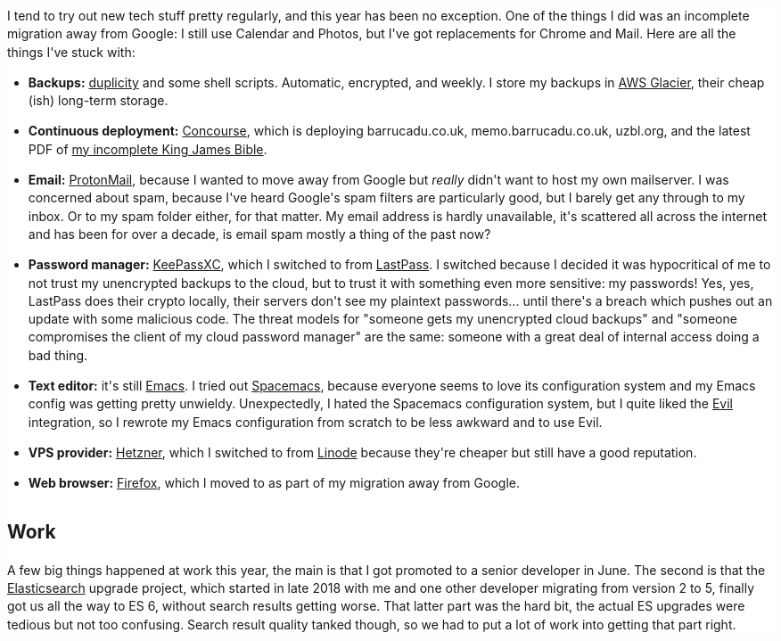 I tend to try out new tech stuff pretty regularly, and this year has
been no exception.  One of the things I did was an incomplete
migration away from Google: I still use Calendar and Photos, but I've
got replacements for Chrome and Mail.  Here are all the things I've
stuck with:

- **Backups:** [duplicity][] and some shell scripts.  Automatic,
  encrypted, and weekly.  I store my backups in [AWS Glacier][], their
  cheap (ish) long-term storage.

- **Continuous deployment:** [Concourse][], which is deploying
  barrucadu.co.uk, memo.barrucadu.co.uk, uzbl.org, and the latest PDF
  of [my incomplete King James Bible][].

- **Email:** [ProtonMail][], because I wanted to move away from Google
  but *really* didn't want to host my own mailserver.  I was concerned
  about spam, because I've heard Google's spam filters are
  particularly good, but I barely get any through to my inbox.  Or to
  my spam folder either, for that matter.  My email address is hardly
  unavailable, it's scattered all across the internet and has been for
  over a decade, is email spam mostly a thing of the past now?

- **Password manager:** [KeePassXC][], which I switched to from
  [LastPass][].  I switched because I decided it was hypocritical of
  me to not trust my unencrypted backups to the cloud, but to trust it
  with something even more sensitive: my passwords!  Yes, yes,
  LastPass does their crypto locally, their servers don't see my
  plaintext passwords... until there's a breach which pushes out an
  update with some malicious code.  The threat models for "someone
  gets my unencrypted cloud backups" and "someone compromises the
  client of my cloud password manager" are the same: someone with a
  great deal of internal access doing a bad thing.

- **Text editor:** it's still [Emacs][].  I tried out [Spacemacs][],
  because everyone seems to love its configuration system and my Emacs
  config was getting pretty unwieldy.  Unexpectedly, I hated the
  Spacemacs configuration system, but I quite liked the [Evil][]
  integration, so I rewrote my Emacs configuration from scratch to be
  less awkward and to use Evil.

- **VPS provider:** [Hetzner][], which I switched to from [Linode][]
  because they're cheaper but still have a good reputation.

- **Web browser:** [Firefox][], which I moved to as part of my
  migration away from Google.

[Evil]: https://github.com/emacs-evil/evil
[Spacemacs]: https://www.spacemacs.org/
[Emacs]: https://www.gnu.org/software/emacs/
[ProtonMail]: https://protonmail.com/
[Hetzner]: https://www.hetzner.com/
[Linode]: https://www.linode.com/
[KeePassXC]: https://keepassxc.org/
[LastPass]: https://www.lastpass.com/
[Concourse]: https://concourse-ci.org/
[my incomplete King James Bible]: https://github.com/barrucadu/bible/
[duplicity]: http://duplicity.nongnu.org/
[AWS Glacier]: https://aws.amazon.com/glacier/
[Firefox]: https://www.mozilla.org/en-US/firefox/


## Work

A few big things happened at work this year, the main is that I got
promoted to a senior developer in June.  The second is that the
[Elasticsearch][] upgrade project, which started in late 2018 with me
and one other developer migrating from version 2 to 5, finally got us
all the way to ES 6, without search results getting worse.  That
latter part was the hard bit, the actual ES upgrades were tedious but
not too confusing.  Search result quality tanked though, so we had to
put a lot of work into getting that part right.


[dejafu]: https://hackage.haskell.org/package/dejafu
[bookdb]: https://bookdb.barrucadu.co.uk/
[In the Court of the Yellow King]: https://www.goodreads.com/book/show/23441192-in-the-court-of-the-yellow-king
[Towers of Midnight]: https://en.wikipedia.org/wiki/Towers_of_Midnight
[Elasticsearch]: https://www.elastic.co/
[kombucha]: https://en.wikipedia.org/wiki/Kombucha
[water kefir]: https://en.wikipedia.org/wiki/Tibicos
[Call of Cthulhu]: https://en.wikipedia.org/wiki/Call_of_Cthulhu_%28role-playing_game%29
[Masks of Nyarlathotep]: https://www.yog-sothoth.com/wiki/index.php/Masks_of_Nyarlathotep
[Oculus Quest]: https://en.wikipedia.org/wiki/Oculus_Quest
[Beat Saber]: https://beatsaber.com/
[Vader Immortal]: https://www.oculus.com/vader-immortal/?locale=en_US